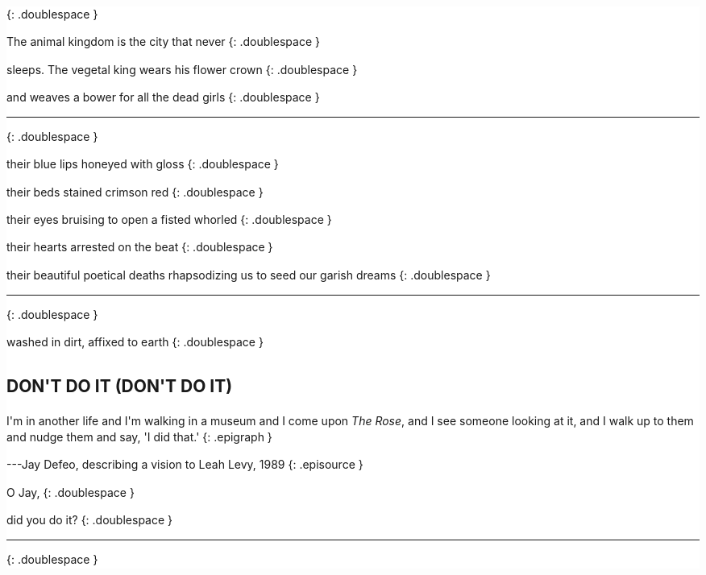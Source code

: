 {: .doublespace }

The animal kingdom is the city that never
{: .doublespace }

sleeps. The vegetal king wears his flower crown
{: .doublespace }

and weaves a bower for all the dead girls
{: .doublespace }

---
{: .doublespace }

their blue lips honeyed with gloss
{: .doublespace }

their beds stained crimson red
{: .doublespace }

their eyes bruising to open a fisted whorled
{: .doublespace }

their hearts arrested on the beat
{: .doublespace }

their beautiful poetical deaths rhapsodizing us to seed our garish
dreams
{: .doublespace }

---
{: .doublespace }

washed in dirt, affixed to earth
{: .doublespace }

## DON'T DO IT (DON'T DO IT)

I'm in another life and I\'m walking in a museum and I come
upon *The Rose*,
and I see someone looking at it, and I walk up to them and nudge them
and
say, 'I did that.'
{: .epigraph }

---Jay Defeo, describing a vision to Leah Levy, 1989
{: .episource }

O Jay,
{: .doublespace }

did you do it?
{: .doublespace }

---
{: .doublespace }
